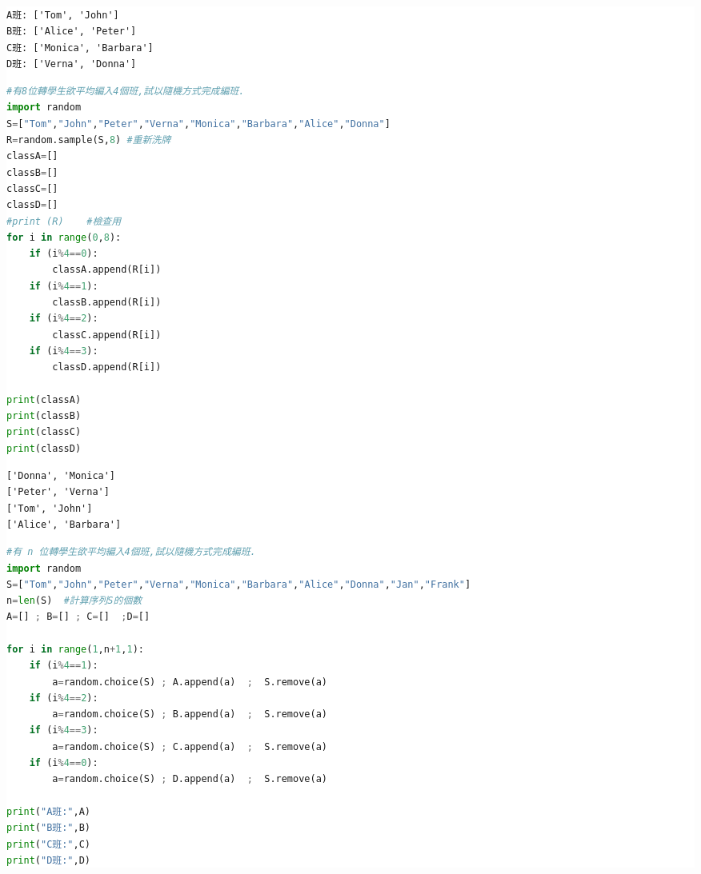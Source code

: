     A班: ['Tom', 'John']
    B班: ['Alice', 'Peter']
    C班: ['Monica', 'Barbara']
    D班: ['Verna', 'Donna']



```python
#有8位轉學生欲平均編入4個班,試以隨機方式完成編班.
import random
S=["Tom","John","Peter","Verna","Monica","Barbara","Alice","Donna"]
R=random.sample(S,8) #重新洗牌
classA=[]
classB=[]
classC=[]
classD=[]
#print (R)    #檢查用
for i in range(0,8):
    if (i%4==0):
        classA.append(R[i])
    if (i%4==1):
        classB.append(R[i])
    if (i%4==2):
        classC.append(R[i])
    if (i%4==3):
        classD.append(R[i])

print(classA)
print(classB)
print(classC)
print(classD)
```

    ['Donna', 'Monica']
    ['Peter', 'Verna']
    ['Tom', 'John']
    ['Alice', 'Barbara']



```python
#有 n 位轉學生欲平均編入4個班,試以隨機方式完成編班.
import random
S=["Tom","John","Peter","Verna","Monica","Barbara","Alice","Donna","Jan","Frank"]
n=len(S)  #計算序列S的個數
A=[] ; B=[] ; C=[]  ;D=[]

for i in range(1,n+1,1):
    if (i%4==1):
        a=random.choice(S) ; A.append(a)  ;  S.remove(a)
    if (i%4==2):
        a=random.choice(S) ; B.append(a)  ;  S.remove(a)
    if (i%4==3):
        a=random.choice(S) ; C.append(a)  ;  S.remove(a)
    if (i%4==0):
        a=random.choice(S) ; D.append(a)  ;  S.remove(a)

print("A班:",A)
print("B班:",B)
print("C班:",C)
print("D班:",D)
```
